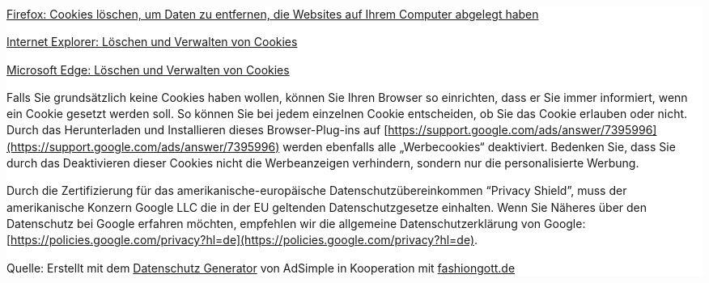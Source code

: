 [Firefox: Cookies löschen, um Daten zu entfernen, die Websites auf Ihrem Computer abgelegt haben](https://support.mozilla.org/de/kb/cookies-und-website-daten-in-firefox-loschen?tid=311223219)

[Internet Explorer: Löschen und Verwalten von Cookies](https://support.microsoft.com/de-at/help/17442/windows-internet-explorer-delete-manage-cookies?tid=311223219)

[Microsoft Edge: Löschen und Verwalten von Cookies](https://support.microsoft.com/de-at/help/4027947/windows-delete-cookies?tid=311223219)

Falls Sie grundsätzlich keine Cookies haben wollen, können Sie Ihren Browser so einrichten, dass er Sie immer informiert, wenn ein Cookie gesetzt werden soll. So können Sie bei jedem einzelnen Cookie entscheiden, ob Sie das Cookie erlauben oder nicht. Durch das Herunterladen und Installieren dieses Browser-Plug-ins auf [https://support.google.com/ads/answer/7395996](https://support.google.com/ads/answer/7395996) werden ebenfalls alle „Werbecookies“ deaktiviert. Bedenken Sie, dass Sie durch das Deaktivieren dieser Cookies nicht die Werbeanzeigen verhindern, sondern nur die personalisierte Werbung.

Durch die Zertifizierung für das amerikanische-europäische Datenschutzübereinkommen “Privacy Shield”, muss der amerikanische Konzern Google LLC die in der EU geltenden Datenschutzgesetze einhalten. Wenn Sie Näheres über den Datenschutz bei Google erfahren möchten, empfehlen wir die allgemeine Datenschutzerklärung von Google: [https://policies.google.com/privacy?hl=de](https://policies.google.com/privacy?hl=de).

Quelle: Erstellt mit dem [Datenschutz Generator](https://www.adsimple.de/datenschutz-generator/ "Datenschutz Generator Deutschland") von AdSimple in Kooperation mit [fashiongott.de](https://www.fashiongott.de)
